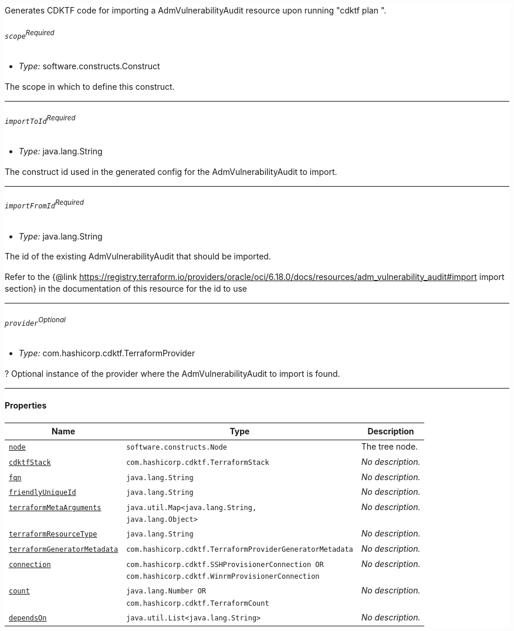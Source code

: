 Generates CDKTF code for importing a AdmVulnerabilityAudit resource upon running "cdktf plan <stack-name>".

###### `scope`<sup>Required</sup> <a name="scope" id="rhizo-co-terraform-provider-oci.admVulnerabilityAudit.AdmVulnerabilityAudit.generateConfigForImport.parameter.scope"></a>

- *Type:* software.constructs.Construct

The scope in which to define this construct.

---

###### `importToId`<sup>Required</sup> <a name="importToId" id="rhizo-co-terraform-provider-oci.admVulnerabilityAudit.AdmVulnerabilityAudit.generateConfigForImport.parameter.importToId"></a>

- *Type:* java.lang.String

The construct id used in the generated config for the AdmVulnerabilityAudit to import.

---

###### `importFromId`<sup>Required</sup> <a name="importFromId" id="rhizo-co-terraform-provider-oci.admVulnerabilityAudit.AdmVulnerabilityAudit.generateConfigForImport.parameter.importFromId"></a>

- *Type:* java.lang.String

The id of the existing AdmVulnerabilityAudit that should be imported.

Refer to the {@link https://registry.terraform.io/providers/oracle/oci/6.18.0/docs/resources/adm_vulnerability_audit#import import section} in the documentation of this resource for the id to use

---

###### `provider`<sup>Optional</sup> <a name="provider" id="rhizo-co-terraform-provider-oci.admVulnerabilityAudit.AdmVulnerabilityAudit.generateConfigForImport.parameter.provider"></a>

- *Type:* com.hashicorp.cdktf.TerraformProvider

? Optional instance of the provider where the AdmVulnerabilityAudit to import is found.

---

#### Properties <a name="Properties" id="Properties"></a>

| **Name** | **Type** | **Description** |
| --- | --- | --- |
| <code><a href="#rhizo-co-terraform-provider-oci.admVulnerabilityAudit.AdmVulnerabilityAudit.property.node">node</a></code> | <code>software.constructs.Node</code> | The tree node. |
| <code><a href="#rhizo-co-terraform-provider-oci.admVulnerabilityAudit.AdmVulnerabilityAudit.property.cdktfStack">cdktfStack</a></code> | <code>com.hashicorp.cdktf.TerraformStack</code> | *No description.* |
| <code><a href="#rhizo-co-terraform-provider-oci.admVulnerabilityAudit.AdmVulnerabilityAudit.property.fqn">fqn</a></code> | <code>java.lang.String</code> | *No description.* |
| <code><a href="#rhizo-co-terraform-provider-oci.admVulnerabilityAudit.AdmVulnerabilityAudit.property.friendlyUniqueId">friendlyUniqueId</a></code> | <code>java.lang.String</code> | *No description.* |
| <code><a href="#rhizo-co-terraform-provider-oci.admVulnerabilityAudit.AdmVulnerabilityAudit.property.terraformMetaArguments">terraformMetaArguments</a></code> | <code>java.util.Map<java.lang.String, java.lang.Object></code> | *No description.* |
| <code><a href="#rhizo-co-terraform-provider-oci.admVulnerabilityAudit.AdmVulnerabilityAudit.property.terraformResourceType">terraformResourceType</a></code> | <code>java.lang.String</code> | *No description.* |
| <code><a href="#rhizo-co-terraform-provider-oci.admVulnerabilityAudit.AdmVulnerabilityAudit.property.terraformGeneratorMetadata">terraformGeneratorMetadata</a></code> | <code>com.hashicorp.cdktf.TerraformProviderGeneratorMetadata</code> | *No description.* |
| <code><a href="#rhizo-co-terraform-provider-oci.admVulnerabilityAudit.AdmVulnerabilityAudit.property.connection">connection</a></code> | <code>com.hashicorp.cdktf.SSHProvisionerConnection OR com.hashicorp.cdktf.WinrmProvisionerConnection</code> | *No description.* |
| <code><a href="#rhizo-co-terraform-provider-oci.admVulnerabilityAudit.AdmVulnerabilityAudit.property.count">count</a></code> | <code>java.lang.Number OR com.hashicorp.cdktf.TerraformCount</code> | *No description.* |
| <code><a href="#rhizo-co-terraform-provider-oci.admVulnerabilityAudit.AdmVulnerabilityAudit.property.dependsOn">dependsOn</a></code> | <code>java.util.List<java.lang.String></code> | *No description.* |